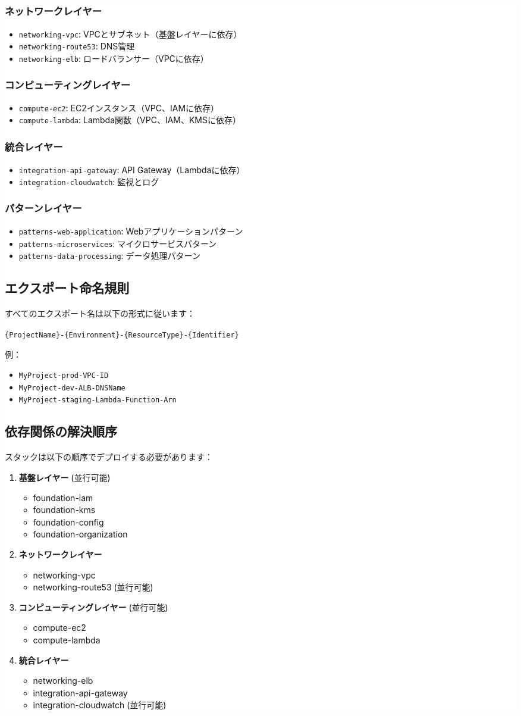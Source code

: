 ### ネットワークレイヤー
- `networking-vpc`: VPCとサブネット（基盤レイヤーに依存）
- `networking-route53`: DNS管理
- `networking-elb`: ロードバランサー（VPCに依存）

### コンピューティングレイヤー
- `compute-ec2`: EC2インスタンス（VPC、IAMに依存）
- `compute-lambda`: Lambda関数（VPC、IAM、KMSに依存）

### 統合レイヤー
- `integration-api-gateway`: API Gateway（Lambdaに依存）
- `integration-cloudwatch`: 監視とログ

### パターンレイヤー
- `patterns-web-application`: Webアプリケーションパターン
- `patterns-microservices`: マイクロサービスパターン
- `patterns-data-processing`: データ処理パターン

## エクスポート命名規則

すべてのエクスポート名は以下の形式に従います：

```
{ProjectName}-{Environment}-{ResourceType}-{Identifier}
```

例：
- `MyProject-prod-VPC-ID`
- `MyProject-dev-ALB-DNSName`
- `MyProject-staging-Lambda-Function-Arn`

## 依存関係の解決順序

スタックは以下の順序でデプロイする必要があります：

1. **基盤レイヤー** (並行可能)
   - foundation-iam
   - foundation-kms
   - foundation-config
   - foundation-organization

2. **ネットワークレイヤー**
   - networking-vpc
   - networking-route53 (並行可能)

3. **コンピューティングレイヤー** (並行可能)
   - compute-ec2
   - compute-lambda

4. **統合レイヤー**
   - networking-elb
   - integration-api-gateway
   - integration-cloudwatch (並行可能)
